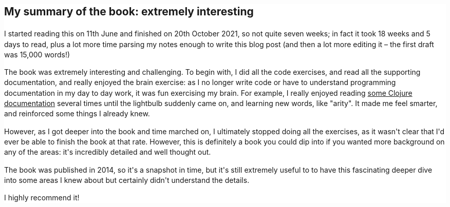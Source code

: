 ## My summary of the book: extremely interesting

I started reading this on 11th June and finished on 20th October 2021, so not quite seven weeks; in fact it took 18 weeks and 5 days to read, plus a lot more time parsing my notes enough to write this blog post (and then a lot more editing it – the first draft was 15,000 words!)

The book was extremely interesting and challenging. To begin with, I did all the code exercises, and read all the supporting documentation, and really enjoyed the brain exercise: as I no longer write code or have to understand programming documentation in my day to day work, it was fun exercising my brain. For example, I really enjoyed reading [some Clojure documentation](https://clojure.org/reference/special_forms#binding-forms) several times until the lightbulb suddenly came on, and learning new words, like "arity". It made me feel smarter, and reinforced some things I already knew.

However, as I got deeper into the book and time marched on, I ultimately stopped doing all the exercises, as it wasn't clear that I'd ever be able to finish the book at that rate. However, this is definitely a book you could dip into if you wanted more background on any of the areas: it's incredibly detailed and well thought out.

The book was published in 2014, so it's a snapshot in time, but it's still extremely useful to to have this fascinating deeper dive into some areas I knew about but certainly didn't understand the details.

I highly recommend it!
